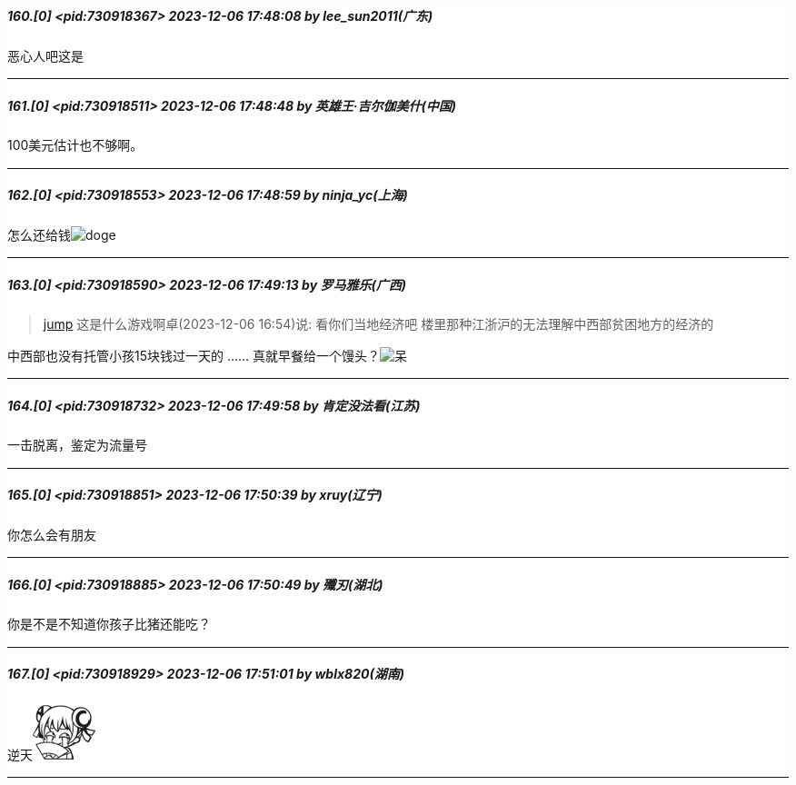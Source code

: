 ##### <span id="pid730918367">160.[0] \<pid:730918367\> 2023-12-06 17:48:08 by lee_sun2011\(广东\)</span>
恶心人吧这是

----

##### <span id="pid730918511">161.[0] \<pid:730918511\> 2023-12-06 17:48:48 by 英雄王·吉尔伽美什\(中国\)</span>
100美元估计也不够啊。

----

##### <span id="pid730918553">162.[0] \<pid:730918553\> 2023-12-06 17:48:59 by ninja_yc\(上海\)</span>
怎么还给钱![doge](https://img4.nga.178.com/ngabbs/post/smile/a2_27.png)

----

##### <span id="pid730918590">163.[0] \<pid:730918590\> 2023-12-06 17:49:13 by 罗马雅乐\(广西\)</span>
>[jump](#pid730907420) 这是什么游戏啊卓(2023-12-06 16:54)说:
>看你们当地经济吧 楼里那种江浙沪的无法理解中西部贫困地方的经济的

中西部也没有托管小孩15块钱过一天的 …… 真就早餐给一个馒头？![呆](https://img4.nga.178.com/ngabbs/post/smile/ac10.png)

----

##### <span id="pid730918732">164.[0] \<pid:730918732\> 2023-12-06 17:49:58 by 肯定没法看\(江苏\)</span>
一击脱离，鉴定为流量号

----

##### <span id="pid730918851">165.[0] \<pid:730918851\> 2023-12-06 17:50:39 by xruy\(辽宁\)</span>
你怎么会有朋友

----

##### <span id="pid730918885">166.[0] \<pid:730918885\> 2023-12-06 17:50:49 by 殲刃\(湖北\)</span>
你是不是不知道你孩子比猪还能吃？

----

##### <span id="pid730918929">167.[0] \<pid:730918929\> 2023-12-06 17:51:01 by wblx820\(湖南\)</span>
逆天![img](./167_3283bd31.png)

----
